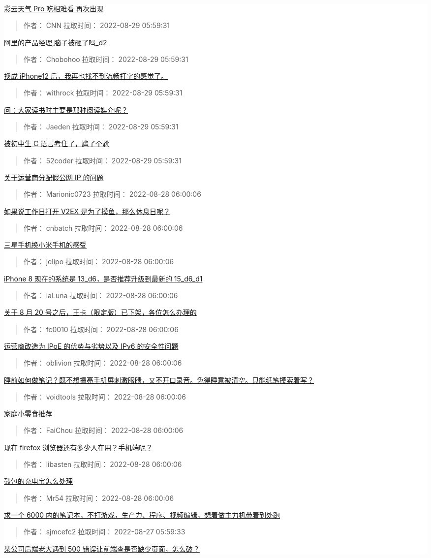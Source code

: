  [彩云天气 Pro 吃相难看 再次出现](https://www.v2ex.com/t/875963)

> 作者： CNN  拉取时间： 2022-08-29 05:59:31

 [阿里的产品经理,脑子被砸了吗_d2](https://www.v2ex.com/t/875957)

> 作者： Chobohoo  拉取时间： 2022-08-29 05:59:31

 [换成 iPhone12 后，我再也找不到流畅打字的感觉了。](https://www.v2ex.com/t/875954)

> 作者： withrock  拉取时间： 2022-08-29 05:59:31

 [问：大家读书时主要是那种阅读媒介呢？](https://www.v2ex.com/t/875948)

> 作者： Jaeden  拉取时间： 2022-08-29 05:59:31

 [被初中生 C 语言考住了，尴了个尬](https://www.v2ex.com/t/875942)

> 作者： 52coder  拉取时间： 2022-08-29 05:59:31

 [关于运营商分配假公网 IP 的问题](https://www.v2ex.com/t/875867)

> 作者： Marionic0723  拉取时间： 2022-08-28 06:00:06

 [如果说工作日打开 V2EX 是为了摸鱼，那么休息日呢？](https://www.v2ex.com/t/875836)

> 作者： cnbatch  拉取时间： 2022-08-28 06:00:06

 [三星手机换小米手机的感受](https://www.v2ex.com/t/875790)

> 作者： jelipo  拉取时间： 2022-08-28 06:00:06

 [iPhone 8 现在的系统是 13_d6，是否推荐升级到最新的 15_d6_d1](https://www.v2ex.com/t/875774)

> 作者： laLuna  拉取时间： 2022-08-28 06:00:06

 [关于 8 月 20 号之后，王卡（限定版）已下架，各位怎么办理的](https://www.v2ex.com/t/875766)

> 作者： fc0010  拉取时间： 2022-08-28 06:00:06

 [运营商改造为 IPoE 的优势与劣势以及 IPv6 的安全性问题](https://www.v2ex.com/t/875762)

> 作者： oblivion  拉取时间： 2022-08-28 06:00:06

 [睡前如何做笔记？既不想摁亮手机屏刺激眼睛，又不开口录音。免得睡意被清空。只能纸笔摸索着写？](https://www.v2ex.com/t/875751)

> 作者： voidtools  拉取时间： 2022-08-28 06:00:06

 [家庭小零食推荐](https://www.v2ex.com/t/875741)

> 作者： FaiChou  拉取时间： 2022-08-28 06:00:06

 [现在 firefox 浏览器还有多少人在用？手机端呢？](https://www.v2ex.com/t/875739)

> 作者： libasten  拉取时间： 2022-08-28 06:00:06

 [鼓包的充电宝怎么处理](https://www.v2ex.com/t/875738)

> 作者： Mr54  拉取时间： 2022-08-28 06:00:06

 [求一个 6000 内的笔记本，不打游戏，生产力、程序、视频编辑，想着做主力机带着到处跑](https://www.v2ex.com/t/875659)

> 作者： sjmcefc2  拉取时间： 2022-08-27 05:59:33

 [某公司后端老大遇到 500 错误让前端查是否缺少页面，怎么破？](https://www.v2ex.com/t/875650)
